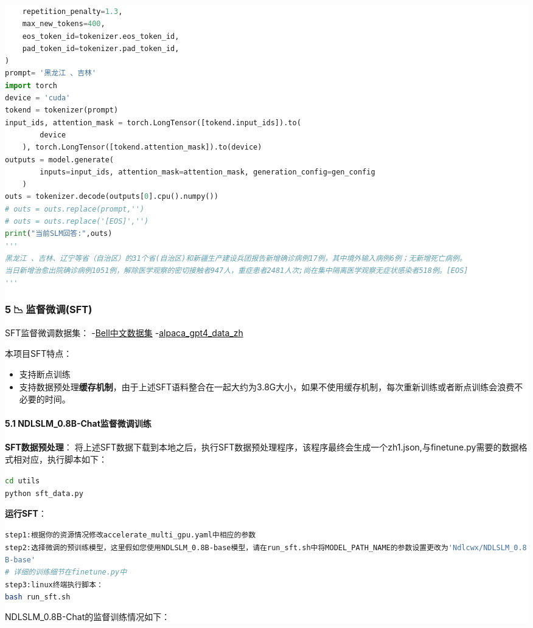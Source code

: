 ```python
    repetition_penalty=1.3,
    max_new_tokens=400,
    eos_token_id=tokenizer.eos_token_id,
    pad_token_id=tokenizer.pad_token_id,
)
prompt= '黑龙江 、吉林'
import torch
device = 'cuda'
tokend = tokenizer(prompt)
input_ids, attention_mask = torch.LongTensor([tokend.input_ids]).to(
        device
    ), torch.LongTensor([tokend.attention_mask]).to(device)
outputs = model.generate(
        inputs=input_ids, attention_mask=attention_mask, generation_config=gen_config
    )
outs = tokenizer.decode(outputs[0].cpu().numpy())
# outs = outs.replace(prompt,'')
# outs = outs.replace('[EOS]','')
print("当前SLM回答:",outs)
'''
黑龙江 、吉林、辽宁等省（自治区）的31个省(自治区)和新疆生产建设兵团报告新增确诊病例17例，其中境外输入病例6例；无新增死亡病例。
当日新增治愈出院确诊病例1051例，解除医学观察的密切接触者947人，重症患者2481人次;尚在集中隔离医学观察无症状感染者518例。[EOS]
'''
```


### 5 📉 监督微调(SFT)

SFT监督微调数据集：
-[Bell中文数据集](https://huggingface.co/datasets/BelleGroup/train_3.5M_CN) 
-[alpaca_gpt4_data_zh](https://huggingface.co/datasets/llm-wizard/alpaca-gpt4-data-zh/tree/main)

本项目SFT特点：
- 支持断点训练
- 支持数据预处理**缓存机制**，由于上述SFT语料整合在一起大约为3.8G大小，如果不使用缓存机制，每次重新训练或者断点训练会浪费不必要的时间。

#### 5.1 NDLSLM_0.8B-Chat监督微调训练

**SFT数据预处理**：
将上述SFT数据下载到本地之后，执行SFT数据预处理程序，该程序最终会生成一个zh1.json,与finetune.py需要的数据格式相对应，执行脚本如下：
```bash  
cd utils
python sft_data.py
```
**运行SFT**：

```bash
step1:根据你的资源情况修改accelerate_multi_gpu.yaml中相应的参数
step2:选择微调的预训练模型，这里假如您使用NDLSLM_0.8B-base模型，请在run_sft.sh中将MODEL_PATH_NAME的参数设置更改为'Ndlcwx/NDLSLM_0.8B-base'
# 详细的训练细节在finetune.py中
step3:linux终端执行脚本：
bash run_sft.sh
```
NDLSLM_0.8B-Chat的监督训练情况如下：
